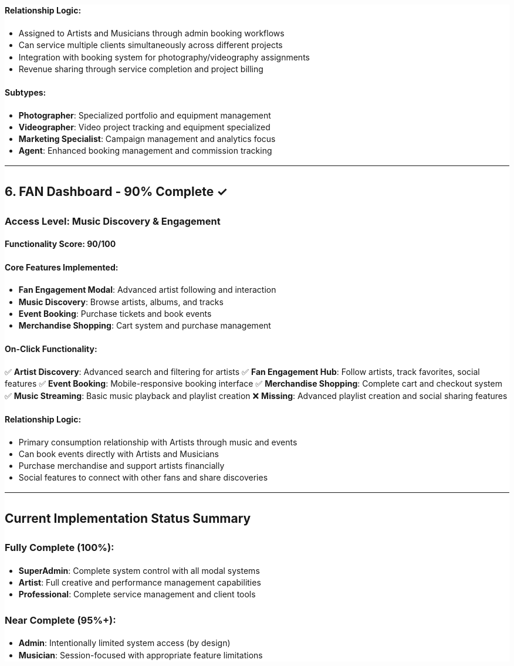 #### Relationship Logic:
- Assigned to Artists and Musicians through admin booking workflows
- Can service multiple clients simultaneously across different projects
- Integration with booking system for photography/videography assignments
- Revenue sharing through service completion and project billing

#### Subtypes:
- **Photographer**: Specialized portfolio and equipment management
- **Videographer**: Video project tracking and equipment specialized
- **Marketing Specialist**: Campaign management and analytics focus
- **Agent**: Enhanced booking management and commission tracking

---

## 6. FAN Dashboard - 90% Complete ✓

### Access Level: Music Discovery & Engagement
**Functionality Score: 90/100**

#### Core Features Implemented:
- **Fan Engagement Modal**: Advanced artist following and interaction
- **Music Discovery**: Browse artists, albums, and tracks
- **Event Booking**: Purchase tickets and book events
- **Merchandise Shopping**: Cart system and purchase management

#### On-Click Functionality:
✅ **Artist Discovery**: Advanced search and filtering for artists
✅ **Fan Engagement Hub**: Follow artists, track favorites, social features
✅ **Event Booking**: Mobile-responsive booking interface
✅ **Merchandise Shopping**: Complete cart and checkout system
✅ **Music Streaming**: Basic music playback and playlist creation
❌ **Missing**: Advanced playlist creation and social sharing features

#### Relationship Logic:
- Primary consumption relationship with Artists through music and events
- Can book events directly with Artists and Musicians
- Purchase merchandise and support artists financially
- Social features to connect with other fans and share discoveries

---

## Current Implementation Status Summary

### Fully Complete (100%):
- **SuperAdmin**: Complete system control with all modal systems
- **Artist**: Full creative and performance management capabilities
- **Professional**: Complete service management and client tools

### Near Complete (95%+):
- **Admin**: Intentionally limited system access (by design)
- **Musician**: Session-focused with appropriate feature limitations
